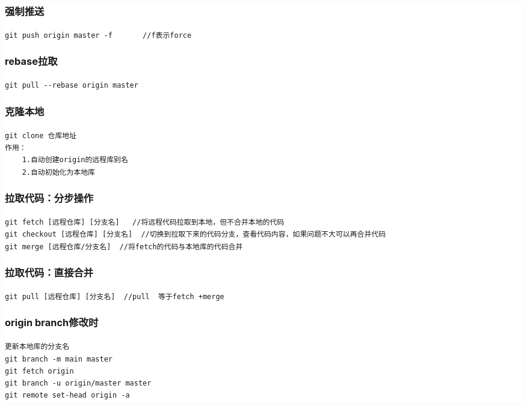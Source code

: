 ### 强制推送

~~~txt
git push origin master -f       //f表示force
~~~



### rebase拉取

~~~txt
git pull --rebase origin master
~~~

### 克隆本地

~~~txt
git clone 仓库地址
作用：
	1.自动创建origin的远程库别名
	2.自动初始化为本地库
~~~

### 拉取代码：分步操作

~~~txt
git fetch [远程仓库] [分支名]   //将远程代码拉取到本地，但不合并本地的代码
git checkout [远程仓库] [分支名]  //切换到拉取下来的代码分支，查看代码内容，如果问题不大可以再合并代码
git merge [远程仓库/分支名]  //将fetch的代码与本地库的代码合并
~~~

### 拉取代码：直接合并

~~~txt
git pull [远程仓库] [分支名]  //pull  等于fetch +merge
~~~

### origin branch修改时

~~~txt
更新本地库的分支名
git branch -m main master
git fetch origin
git branch -u origin/master master
git remote set-head origin -a
~~~

